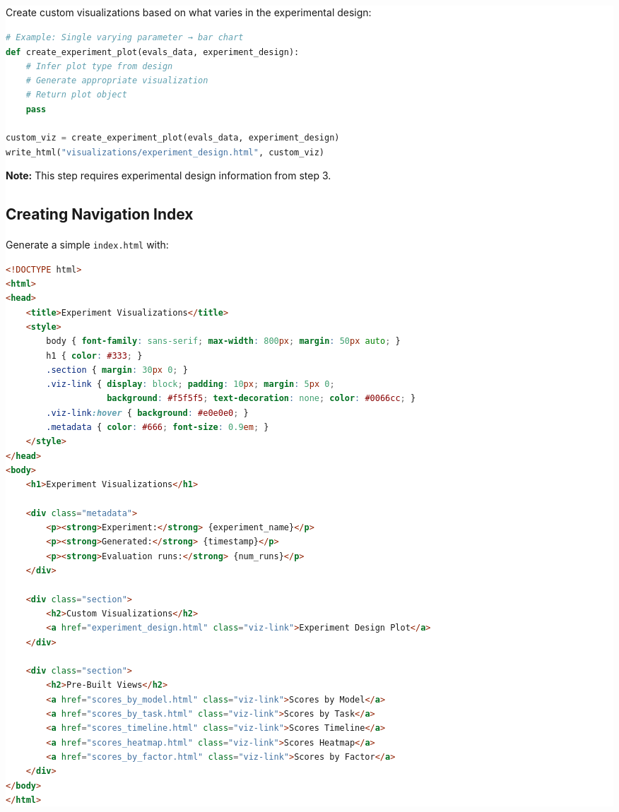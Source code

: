 Create custom visualizations based on what varies in the experimental design:

```python
# Example: Single varying parameter → bar chart
def create_experiment_plot(evals_data, experiment_design):
    # Infer plot type from design
    # Generate appropriate visualization
    # Return plot object
    pass

custom_viz = create_experiment_plot(evals_data, experiment_design)
write_html("visualizations/experiment_design.html", custom_viz)
```

**Note:** This step requires experimental design information from step 3.

## Creating Navigation Index

Generate a simple `index.html` with:

```html
<!DOCTYPE html>
<html>
<head>
    <title>Experiment Visualizations</title>
    <style>
        body { font-family: sans-serif; max-width: 800px; margin: 50px auto; }
        h1 { color: #333; }
        .section { margin: 30px 0; }
        .viz-link { display: block; padding: 10px; margin: 5px 0;
                    background: #f5f5f5; text-decoration: none; color: #0066cc; }
        .viz-link:hover { background: #e0e0e0; }
        .metadata { color: #666; font-size: 0.9em; }
    </style>
</head>
<body>
    <h1>Experiment Visualizations</h1>

    <div class="metadata">
        <p><strong>Experiment:</strong> {experiment_name}</p>
        <p><strong>Generated:</strong> {timestamp}</p>
        <p><strong>Evaluation runs:</strong> {num_runs}</p>
    </div>

    <div class="section">
        <h2>Custom Visualizations</h2>
        <a href="experiment_design.html" class="viz-link">Experiment Design Plot</a>
    </div>

    <div class="section">
        <h2>Pre-Built Views</h2>
        <a href="scores_by_model.html" class="viz-link">Scores by Model</a>
        <a href="scores_by_task.html" class="viz-link">Scores by Task</a>
        <a href="scores_timeline.html" class="viz-link">Scores Timeline</a>
        <a href="scores_heatmap.html" class="viz-link">Scores Heatmap</a>
        <a href="scores_by_factor.html" class="viz-link">Scores by Factor</a>
    </div>
</body>
</html>
```
